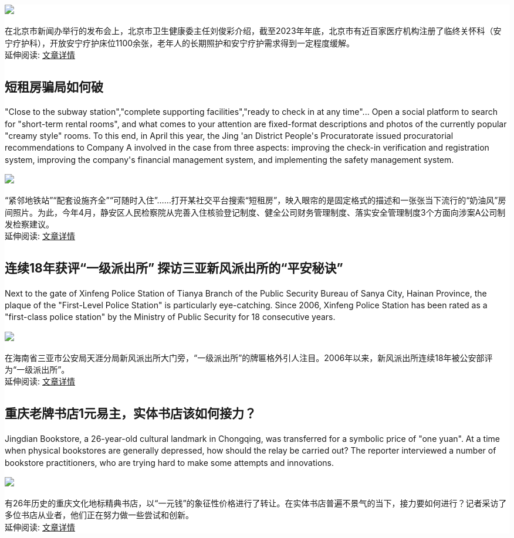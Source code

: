 <img src="https://p2.img.cctvpic.com/photoworkspace/2024/08/25/2024082506262986646.jpg" />   

在北京市新闻办举行的发布会上，北京市卫生健康委主任刘俊彩介绍，截至2023年年底，北京市有近百家医疗机构注册了临终关怀科（安宁疗护科），开放安宁疗护床位1100余张，老年人的长期照护和安宁疗护需求得到一定程度缓解。   
延伸阅读: [文章详情](https://news.cctv.com/2024/08/25/ARTIbFd1Adnvka3Ku1cs0mSE240825.shtml)   

<qrcode title="北京：近百家医疗机构注册安宁疗护科" image="https://p2.img.cctvpic.com/photoworkspace/2024/08/25/2024082506262986646.jpg" />   

## 短租房骗局如何破   
"Close to the subway station","complete supporting facilities","ready to check in at any time"... Open a social platform to search for "short-term rental rooms", and what comes to your attention are fixed-format descriptions and photos of the currently popular "creamy style" rooms. To this end, in April this year, the Jing 'an District People's Procuratorate issued procuratorial recommendations to Company A involved in the case from three aspects: improving the check-in verification and registration system, improving the company's financial management system, and implementing the safety management system.   

<img src="https://p1.img.cctvpic.com/photoworkspace/2024/08/25/2024082506250752148.jpg" />   

“紧邻地铁站”“配套设施齐全”“可随时入住”……打开某社交平台搜索“短租房”，映入眼帘的是固定格式的描述和一张张当下流行的“奶油风”房间照片。为此，今年4月，静安区人民检察院从完善入住核验登记制度、健全公司财务管理制度、落实安全管理制度3个方面向涉案A公司制发检察建议。   
延伸阅读: [文章详情](https://news.cctv.com/2024/08/25/ARTIWz9eA1ueDvUUU6kLJI4r240825.shtml)   

<qrcode title="短租房骗局如何破" image="https://p1.img.cctvpic.com/photoworkspace/2024/08/25/2024082506250752148.jpg" />   

## 连续18年获评“一级派出所” 探访三亚新风派出所的“平安秘诀”   
Next to the gate of Xinfeng Police Station of Tianya Branch of the Public Security Bureau of Sanya City, Hainan Province, the plaque of the "First-Level Police Station" is particularly eye-catching. Since 2006, Xinfeng Police Station has been rated as a "first-class police station" by the Ministry of Public Security for 18 consecutive years.   

<img src="https://p1.img.cctvpic.com/photoworkspace/2024/08/25/2024082506184726875.jpg" />   

在海南省三亚市公安局天涯分局新风派出所大门旁，“一级派出所”的牌匾格外引人注目。2006年以来，新风派出所连续18年被公安部评为“一级派出所”。   
延伸阅读: [文章详情](https://news.cctv.com/2024/08/25/ARTIGvudQLvFkTTveV4cJ3H4240825.shtml)   

<qrcode title="连续18年获评“一级派出所” 探访三亚新风派出所的“平安秘诀”" image="https://p1.img.cctvpic.com/photoworkspace/2024/08/25/2024082506184726875.jpg" />   

## 重庆老牌书店1元易主，实体书店该如何接力？   
Jingdian Bookstore, a 26-year-old cultural landmark in Chongqing, was transferred for a symbolic price of "one yuan". At a time when physical bookstores are generally depressed, how should the relay be carried out? The reporter interviewed a number of bookstore practitioners, who are trying hard to make some attempts and innovations.   

<img src="https://p3.img.cctvpic.com/photoworkspace/2024/08/25/2024082506145525586.jpg" />   

有26年历史的重庆文化地标精典书店，以“一元钱”的象征性价格进行了转让。在实体书店普遍不景气的当下，接力要如何进行？记者采访了多位书店从业者，他们正在努力做一些尝试和创新。   
延伸阅读: [文章详情](https://news.cctv.com/2024/08/25/ARTIZEtOaccfFk6Dv6LoVojF240825.shtml)   
